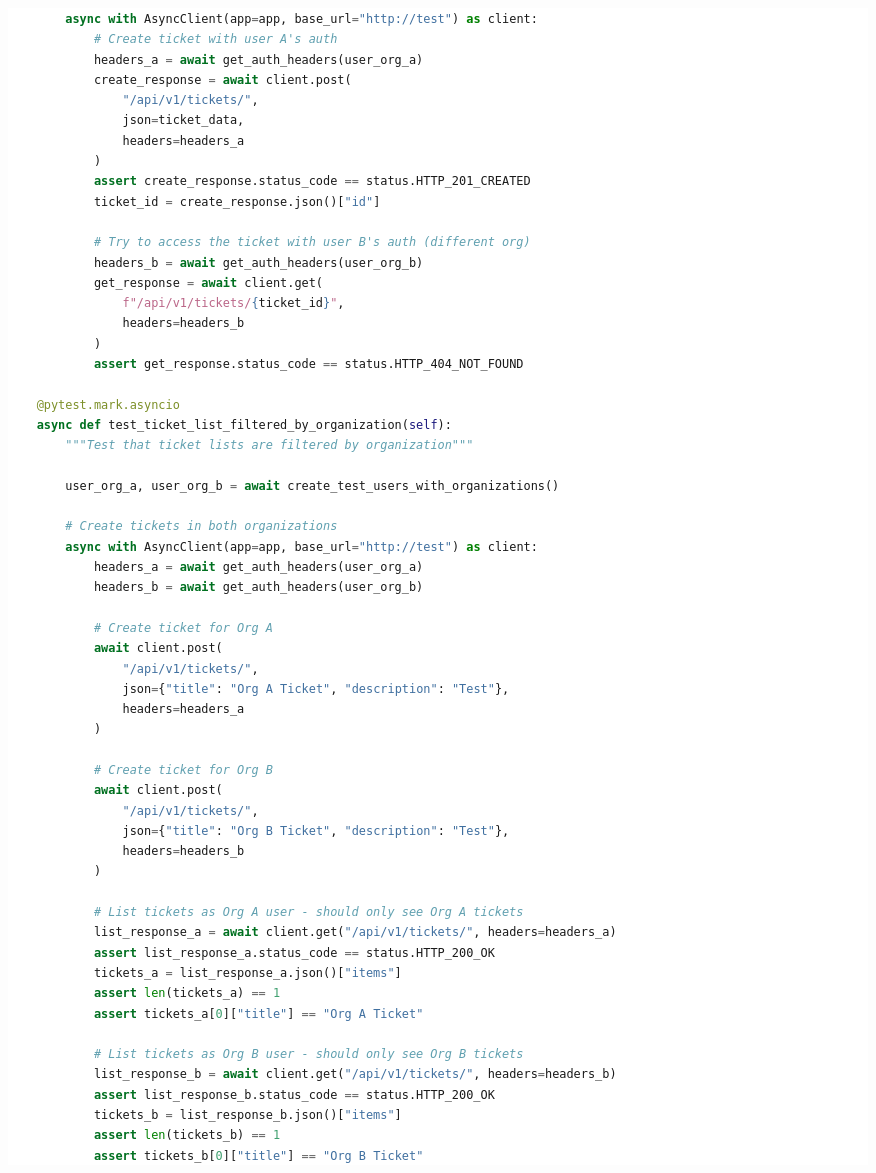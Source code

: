 ```python
        async with AsyncClient(app=app, base_url="http://test") as client:
            # Create ticket with user A's auth
            headers_a = await get_auth_headers(user_org_a)
            create_response = await client.post(
                "/api/v1/tickets/", 
                json=ticket_data, 
                headers=headers_a
            )
            assert create_response.status_code == status.HTTP_201_CREATED
            ticket_id = create_response.json()["id"]
            
            # Try to access the ticket with user B's auth (different org)
            headers_b = await get_auth_headers(user_org_b)
            get_response = await client.get(
                f"/api/v1/tickets/{ticket_id}", 
                headers=headers_b
            )
            assert get_response.status_code == status.HTTP_404_NOT_FOUND
    
    @pytest.mark.asyncio
    async def test_ticket_list_filtered_by_organization(self):
        """Test that ticket lists are filtered by organization"""
        
        user_org_a, user_org_b = await create_test_users_with_organizations()
        
        # Create tickets in both organizations
        async with AsyncClient(app=app, base_url="http://test") as client:
            headers_a = await get_auth_headers(user_org_a)
            headers_b = await get_auth_headers(user_org_b)
            
            # Create ticket for Org A
            await client.post(
                "/api/v1/tickets/", 
                json={"title": "Org A Ticket", "description": "Test"}, 
                headers=headers_a
            )
            
            # Create ticket for Org B
            await client.post(
                "/api/v1/tickets/", 
                json={"title": "Org B Ticket", "description": "Test"}, 
                headers=headers_b
            )
            
            # List tickets as Org A user - should only see Org A tickets
            list_response_a = await client.get("/api/v1/tickets/", headers=headers_a)
            assert list_response_a.status_code == status.HTTP_200_OK
            tickets_a = list_response_a.json()["items"]
            assert len(tickets_a) == 1
            assert tickets_a[0]["title"] == "Org A Ticket"
            
            # List tickets as Org B user - should only see Org B tickets  
            list_response_b = await client.get("/api/v1/tickets/", headers=headers_b)
            assert list_response_b.status_code == status.HTTP_200_OK
            tickets_b = list_response_b.json()["items"]
            assert len(tickets_b) == 1
            assert tickets_b[0]["title"] == "Org B Ticket"
```
